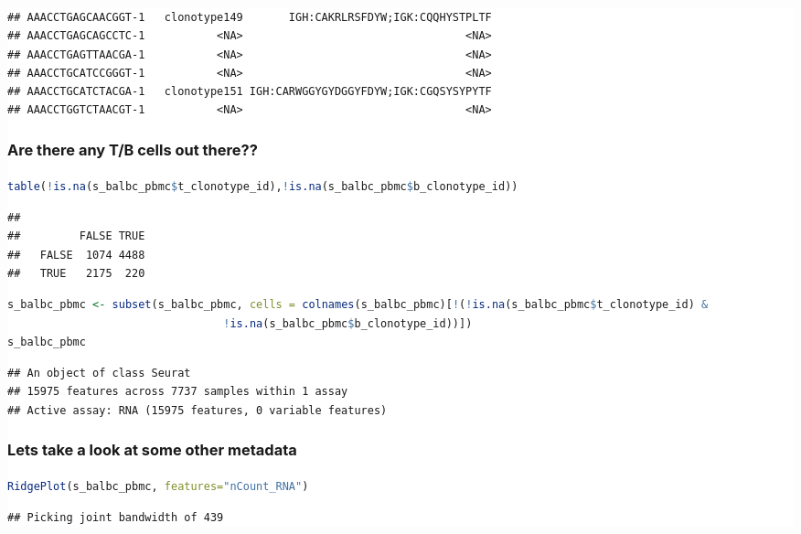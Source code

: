 ```
## AAACCTGAGCAACGGT-1   clonotype149       IGH:CAKRLRSFDYW;IGK:CQQHYSTPLTF
## AAACCTGAGCAGCCTC-1           <NA>                                  <NA>
## AAACCTGAGTTAACGA-1           <NA>                                  <NA>
## AAACCTGCATCCGGGT-1           <NA>                                  <NA>
## AAACCTGCATCTACGA-1   clonotype151 IGH:CARWGGYGYDGGYFDYW;IGK:CGQSYSYPYTF
## AAACCTGGTCTAACGT-1           <NA>                                  <NA>
```

### Are there any T/B cells out there??

```r
table(!is.na(s_balbc_pbmc$t_clonotype_id),!is.na(s_balbc_pbmc$b_clonotype_id))
```

```
##        
##         FALSE TRUE
##   FALSE  1074 4488
##   TRUE   2175  220
```

```r
s_balbc_pbmc <- subset(s_balbc_pbmc, cells = colnames(s_balbc_pbmc)[!(!is.na(s_balbc_pbmc$t_clonotype_id) &
                                 !is.na(s_balbc_pbmc$b_clonotype_id))])
s_balbc_pbmc
```

```
## An object of class Seurat 
## 15975 features across 7737 samples within 1 assay 
## Active assay: RNA (15975 features, 0 variable features)
```

### Lets take a look at some other metadata


```r
RidgePlot(s_balbc_pbmc, features="nCount_RNA")
```

```
## Picking joint bandwidth of 439
```
